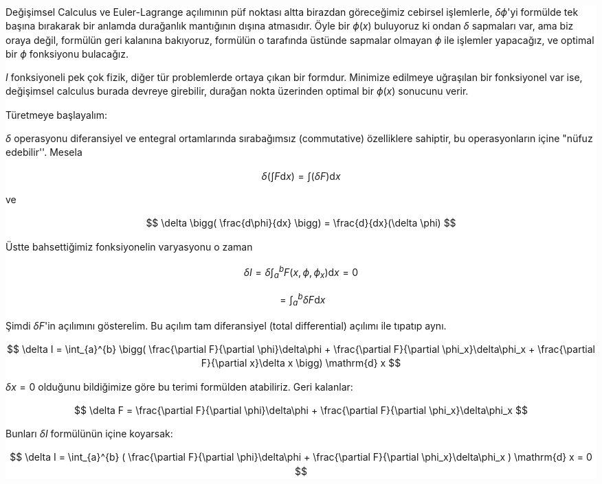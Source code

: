 Değişimsel Calculus ve Euler-Lagrange açılımının püf noktası altta
birazdan göreceğimiz cebirsel işlemlerle, $\delta \phi$'yi formülde
tek başına bırakarak bir anlamda durağanlık mantığının dışına
atmasıdır. Öyle bir $\phi(x)$ buluyoruz ki ondan $\delta$ sapmaları
var, ama biz oraya değil, formülün geri kalanına bakıyoruz, formülün o
tarafında üstünde sapmalar olmayan $\phi$ ile işlemler yapacağız, ve
optimal bir $\phi$ fonksiyonu bulacağız.

$I$ fonksiyoneli pek çok fizik, diğer tür problemlerde ortaya çıkan
bir formdur. Minimize edilmeye uğraşılan bir fonksiyonel var ise,
değişimsel calculus burada devreye girebilir, durağan nokta üzerinden
optimal bir $\phi(x)$ sonucunu verir.

Türetmeye başlayalım:

$\delta$ operasyonu diferansiyel ve entegral ortamlarında sırabağımsız
(commutative) özelliklere sahiptir, bu operasyonların içine "nüfuz
edebilir''.  Mesela

$$ \delta \bigg( \int F \mathrm{d} x \bigg) = \int (\delta F) \mathrm{d} x $$

ve

$$ \delta \bigg( \frac{d\phi}{dx} \bigg) = \frac{d}{dx}(\delta \phi) $$

Üstte bahsettiğimiz fonksiyonelin varyasyonu o zaman

$$ \delta I = \delta \int_a^b F(x,\phi,\phi_x)\mathrm{d} x = 0 $$

$$ = \int_a^b \delta F \mathrm{d} x  $$

Şimdi $\delta F$'in açılımını gösterelim. Bu açılım tam diferansiyel (total
differential) açılımı ile tıpatıp aynı. 

$$ \delta I = \int_{a}^{b} \bigg(
\frac{\partial F}{\partial \phi}\delta\phi +
\frac{\partial F}{\partial \phi_x}\delta\phi_x +
\frac{\partial F}{\partial x}\delta x 
\bigg) \mathrm{d} x
 $$

$\delta x = 0$ olduğunu bildiğimize göre bu terimi formülden
atabiliriz. Geri kalanlar:

$$ 
\delta F = 
\frac{\partial F}{\partial \phi}\delta\phi +
\frac{\partial F}{\partial \phi_x}\delta\phi_x  
$$

Bunları $\delta I$ formülünün içine koyarsak:

$$ 
\delta I  = \int_{a}^{b} (
\frac{\partial F}{\partial \phi}\delta\phi +
\frac{\partial F}{\partial \phi_x}\delta\phi_x 
) \mathrm{d} x = 0
 $$
